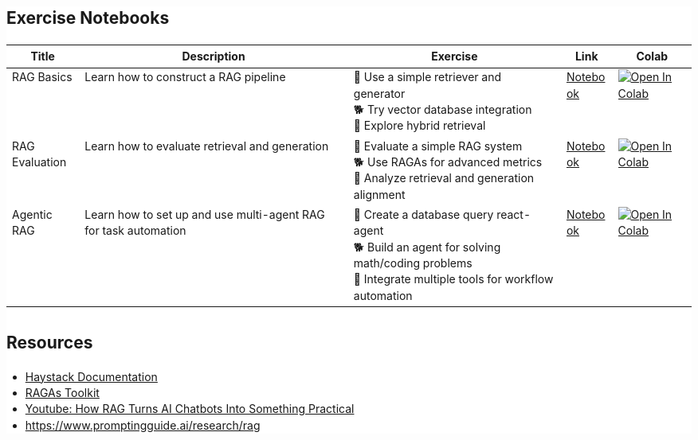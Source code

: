 
## Exercise Notebooks  

| Title            | Description | Exercise | Link | Colab |
|-------------------|-------------|----------|------|-------|
| RAG Basics       | Learn how to construct a RAG pipeline | 🐢 Use a simple retriever and generator<br>🐕 Try vector database integration<br>🦁 Explore hybrid retrieval | [Notebook](./notebooks/rag_basics.ipynb) | <a target="_blank" href="https://colab.research.google.com/github/smol-course/rag_basics.ipynb"><img src="https://colab.research.google.com/assets/colab-badge.svg" alt="Open In Colab"/></a> |
| RAG Evaluation   | Learn how to evaluate retrieval and generation | 🐢 Evaluate a simple RAG system<br>🐕 Use RAGAs for advanced metrics<br>🦁 Analyze retrieval and generation alignment | [Notebook](./notebooks/rag_evaluation.ipynb) | <a target="_blank" href="https://colab.research.google.com/github/smol-course/rag_evaluation.ipynb"><img src="https://colab.research.google.com/assets/colab-badge.svg" alt="Open In Colab"/></a> |
| Agentic RAG      | Learn how to set up and use multi-agent RAG for task automation | 🐢 Create a database query react-agent<br>🐕 Build an agent for solving math/coding problems<br>🦁 Integrate multiple tools for workflow automation | [Notebook](./notebooks/agent_rag.ipynb) | <a target="_blank" href="https://colab.research.google.com/github/smol-course/agent_rag.ipynb"><img src="https://colab.research.google.com/assets/colab-badge.svg" alt="Open In Colab"/></a> |


## Resources

- [Haystack Documentation](https://docs.haystack.deepset.ai/docs/intro)  
- [RAGAs Toolkit](https://github.com/ragas-toolkit)  
- [Youtube: How RAG Turns AI Chatbots Into Something Practical](https://youtu.be/5Y3a61o0jFQ?si=epzQv1UIJe53OoLB)
- https://www.promptingguide.ai/research/rag
